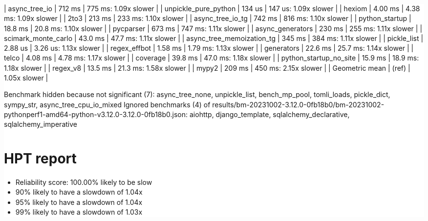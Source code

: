 | async_tree_io              | 712 ms                                                      | 775 ms: 1.09x slower                                                |
| unpickle_pure_python       | 134 us                                                      | 147 us: 1.09x slower                                                |
| hexiom                     | 4.00 ms                                                     | 4.38 ms: 1.09x slower                                               |
| 2to3                       | 213 ms                                                      | 233 ms: 1.10x slower                                                |
| async_tree_io_tg           | 742 ms                                                      | 816 ms: 1.10x slower                                                |
| python_startup             | 18.8 ms                                                     | 20.8 ms: 1.10x slower                                               |
| pycparser                  | 673 ms                                                      | 747 ms: 1.11x slower                                                |
| async_generators           | 230 ms                                                      | 255 ms: 1.11x slower                                                |
| scimark_monte_carlo        | 43.0 ms                                                     | 47.7 ms: 1.11x slower                                               |
| async_tree_memoization_tg  | 345 ms                                                      | 384 ms: 1.11x slower                                                |
| pickle_list                | 2.88 us                                                     | 3.26 us: 1.13x slower                                               |
| regex_effbot               | 1.58 ms                                                     | 1.79 ms: 1.13x slower                                               |
| generators                 | 22.6 ms                                                     | 25.7 ms: 1.14x slower                                               |
| telco                      | 4.08 ms                                                     | 4.78 ms: 1.17x slower                                               |
| coverage                   | 39.8 ms                                                     | 47.0 ms: 1.18x slower                                               |
| python_startup_no_site     | 15.9 ms                                                     | 18.9 ms: 1.18x slower                                               |
| regex_v8                   | 13.5 ms                                                     | 21.3 ms: 1.58x slower                                               |
| mypy2                      | 209 ms                                                      | 450 ms: 2.15x slower                                                |
| Geometric mean             | (ref)                                                       | 1.05x slower                                                        |

Benchmark hidden because not significant (7): async_tree_none, unpickle_list, bench_mp_pool, tomli_loads, pickle_dict, sympy_str, async_tree_cpu_io_mixed
Ignored benchmarks (4) of results/bm-20231002-3.12.0-0fb18b0/bm-20231002-pythonperf1-amd64-python-v3.12.0-3.12.0-0fb18b0.json: aiohttp, django_template, sqlalchemy_declarative, sqlalchemy_imperative


# HPT report

- Reliability score: 100.00% likely to be slow
- 90% likely to have a slowdown of 1.04x
- 95% likely to have a slowdown of 1.04x
- 99% likely to have a slowdown of 1.03x
